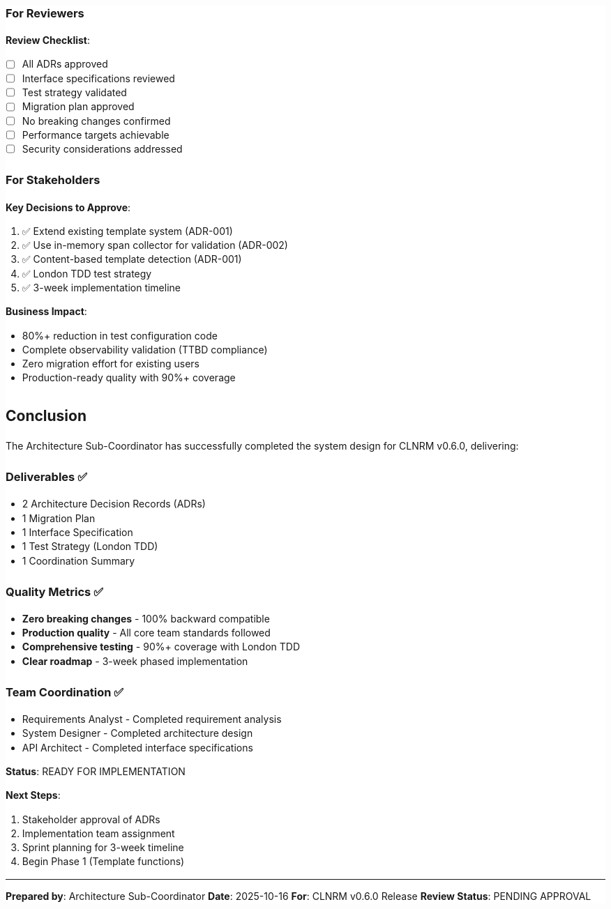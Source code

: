 ### For Reviewers

**Review Checklist**:
- [ ] All ADRs approved
- [ ] Interface specifications reviewed
- [ ] Test strategy validated
- [ ] Migration plan approved
- [ ] No breaking changes confirmed
- [ ] Performance targets achievable
- [ ] Security considerations addressed

### For Stakeholders

**Key Decisions to Approve**:
1. ✅ Extend existing template system (ADR-001)
2. ✅ Use in-memory span collector for validation (ADR-002)
3. ✅ Content-based template detection (ADR-001)
4. ✅ London TDD test strategy
5. ✅ 3-week implementation timeline

**Business Impact**:
- 80%+ reduction in test configuration code
- Complete observability validation (TTBD compliance)
- Zero migration effort for existing users
- Production-ready quality with 90%+ coverage

## Conclusion

The Architecture Sub-Coordinator has successfully completed the system design for CLNRM v0.6.0, delivering:

### Deliverables ✅
- 2 Architecture Decision Records (ADRs)
- 1 Migration Plan
- 1 Interface Specification
- 1 Test Strategy (London TDD)
- 1 Coordination Summary

### Quality Metrics ✅
- **Zero breaking changes** - 100% backward compatible
- **Production quality** - All core team standards followed
- **Comprehensive testing** - 90%+ coverage with London TDD
- **Clear roadmap** - 3-week phased implementation

### Team Coordination ✅
- Requirements Analyst - Completed requirement analysis
- System Designer - Completed architecture design
- API Architect - Completed interface specifications

**Status**: READY FOR IMPLEMENTATION

**Next Steps**:
1. Stakeholder approval of ADRs
2. Implementation team assignment
3. Sprint planning for 3-week timeline
4. Begin Phase 1 (Template functions)

---

**Prepared by**: Architecture Sub-Coordinator
**Date**: 2025-10-16
**For**: CLNRM v0.6.0 Release
**Review Status**: PENDING APPROVAL
